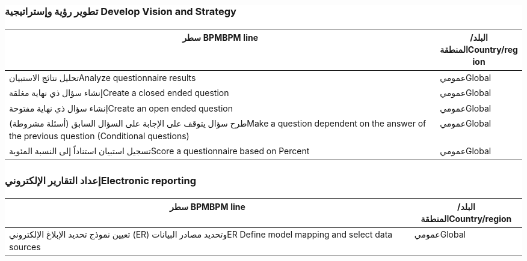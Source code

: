 ### <a name="develop-vision-and-strategy"></a><span data-ttu-id="d4e9c-489"> تطوير رؤية وإستراتيجية  </span><span class="sxs-lookup"><span data-stu-id="d4e9c-489">Develop Vision and Strategy</span></span>

| <span data-ttu-id="d4e9c-490">سطر BPM</span><span class="sxs-lookup"><span data-stu-id="d4e9c-490">BPM line</span></span>                                                                                 | <span data-ttu-id="d4e9c-491">البلد/المنطقة</span><span class="sxs-lookup"><span data-stu-id="d4e9c-491">Country/region</span></span> |
|------------------------------------------------------------------------------------------|----------------|
| <span data-ttu-id="d4e9c-492">تحليل نتائج الاستبيان</span><span class="sxs-lookup"><span data-stu-id="d4e9c-492">Analyze questionnaire results</span></span>                                                            | <span data-ttu-id="d4e9c-493">عمومي</span><span class="sxs-lookup"><span data-stu-id="d4e9c-493">Global</span></span>         |
| <span data-ttu-id="d4e9c-494">إنشاء سؤال ذي نهاية مغلقة</span><span class="sxs-lookup"><span data-stu-id="d4e9c-494">Create a closed ended question</span></span>                                                           | <span data-ttu-id="d4e9c-495">عمومي</span><span class="sxs-lookup"><span data-stu-id="d4e9c-495">Global</span></span>         |
| <span data-ttu-id="d4e9c-496">إنشاء سؤال ذي نهاية مفتوحة</span><span class="sxs-lookup"><span data-stu-id="d4e9c-496">Create an open ended question</span></span>                                                            | <span data-ttu-id="d4e9c-497">عمومي</span><span class="sxs-lookup"><span data-stu-id="d4e9c-497">Global</span></span>         |
| <span data-ttu-id="d4e9c-498">طرح سؤال يتوقف على الإجابة على السؤال السابق (أسئلة مشروطة)</span><span class="sxs-lookup"><span data-stu-id="d4e9c-498">Make a question dependent on the answer of the previous question (Conditional questions)</span></span> | <span data-ttu-id="d4e9c-499">عمومي</span><span class="sxs-lookup"><span data-stu-id="d4e9c-499">Global</span></span>         |
| <span data-ttu-id="d4e9c-500">تسجيل استبيان استناداً إلى النسبة المئوية</span><span class="sxs-lookup"><span data-stu-id="d4e9c-500">Score a questionnaire based on Percent</span></span>                                                   | <span data-ttu-id="d4e9c-501">عمومي</span><span class="sxs-lookup"><span data-stu-id="d4e9c-501">Global</span></span>         |

### <a name="electronic-reporting"></a><span data-ttu-id="d4e9c-502">إعداد التقارير الإلكتروني</span><span class="sxs-lookup"><span data-stu-id="d4e9c-502">Electronic reporting</span></span>

| <span data-ttu-id="d4e9c-503">سطر BPM</span><span class="sxs-lookup"><span data-stu-id="d4e9c-503">BPM line</span></span>                                        | <span data-ttu-id="d4e9c-504">البلد/المنطقة</span><span class="sxs-lookup"><span data-stu-id="d4e9c-504">Country/region</span></span> |
|-------------------------------------------------|----------------|
| <span data-ttu-id="d4e9c-505">تعيين نموذج تحديد الإبلاغ الإلكتروني (ER) وتحديد مصادر البيانات</span><span class="sxs-lookup"><span data-stu-id="d4e9c-505">ER Define model mapping and select data sources</span></span> | <span data-ttu-id="d4e9c-506">عمومي</span><span class="sxs-lookup"><span data-stu-id="d4e9c-506">Global</span></span>         |
